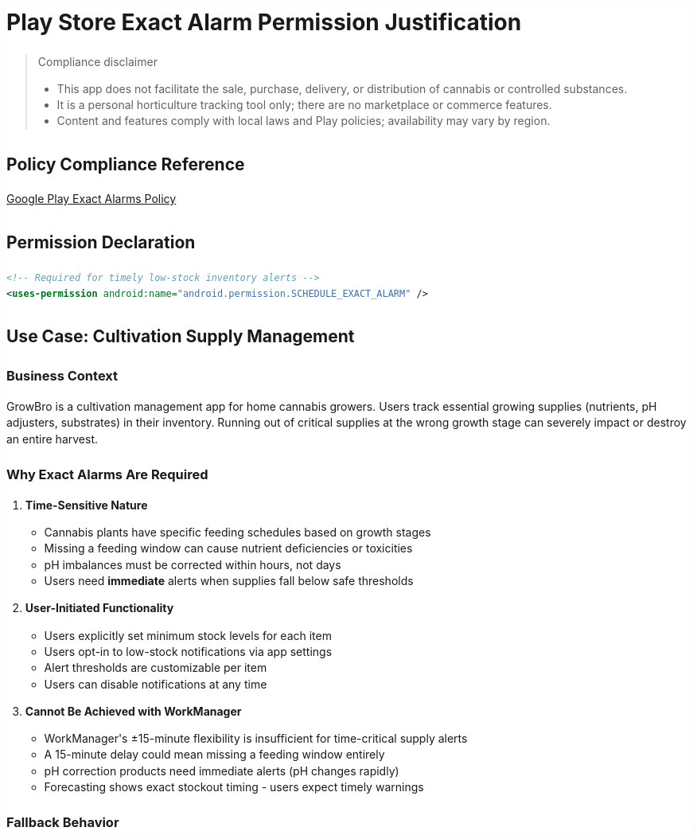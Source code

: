# Play Store Exact Alarm Permission Justification

> Compliance disclaimer
>
> - This app does not facilitate the sale, purchase, delivery, or distribution of cannabis or controlled substances.
> - It is a personal horticulture tracking tool only; there are no marketplace or commerce features.
> - Content and features comply with local laws and Play policies; availability may vary by region.

## Policy Compliance Reference

[Google Play Exact Alarms Policy](https://support.google.com/googleplay/android-developer/answer/13161072)

## Permission Declaration

```xml
<!-- Required for timely low-stock inventory alerts -->
<uses-permission android:name="android.permission.SCHEDULE_EXACT_ALARM" />
```

## Use Case: Cultivation Supply Management

### Business Context

GrowBro is a cultivation management app for home cannabis growers. Users track essential growing supplies (nutrients, pH adjusters, substrates) in their inventory. Running out of critical supplies at the wrong growth stage can severely impact or destroy an entire harvest.

### Why Exact Alarms Are Required

1. **Time-Sensitive Nature**
   - Cannabis plants have specific feeding schedules based on growth stages
   - Missing a feeding window can cause nutrient deficiencies or toxicities
   - pH imbalances must be corrected within hours, not days
   - Users need **immediate** alerts when supplies fall below safe thresholds

2. **User-Initiated Functionality**
   - Users explicitly set minimum stock levels for each item
   - Users opt-in to low-stock notifications via app settings
   - Alert thresholds are customizable per item
   - Users can disable notifications at any time

3. **Cannot Be Achieved with WorkManager**
   - WorkManager's ±15-minute flexibility is insufficient for time-critical supply alerts
   - A 15-minute delay could mean missing a feeding window entirely
   - pH correction products need immediate alerts (pH changes rapidly)
   - Forecasting shows exact stockout timing - users expect timely warnings

### Fallback Behavior
